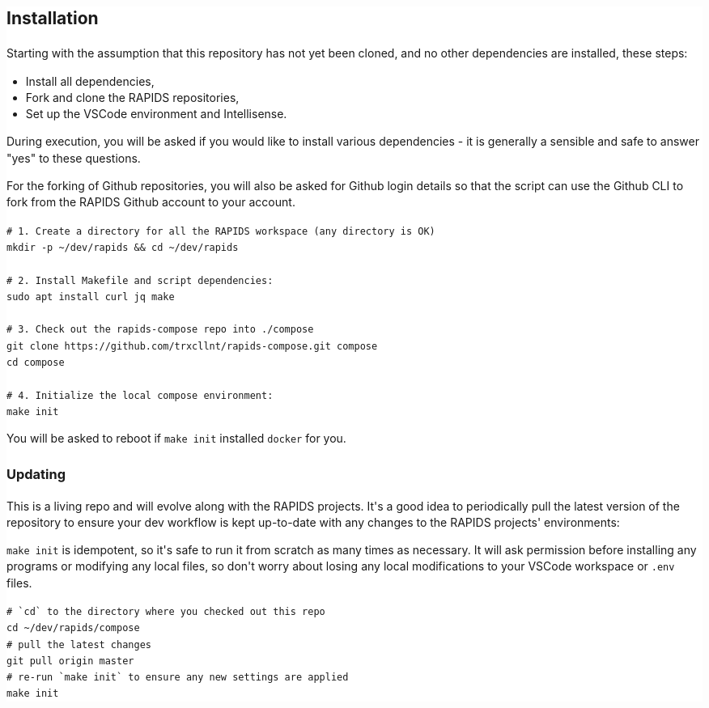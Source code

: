 
## Installation

Starting with the assumption that this repository has not yet been cloned, and
no other dependencies are installed, these steps:

- Install all dependencies,
- Fork and clone the RAPIDS repositories,
- Set up the VSCode environment and Intellisense.

During execution, you will be asked if you would like to install various
dependencies - it is generally a sensible and safe to answer "yes" to these
questions.

For the forking of Github repositories, you will also be asked for Github login
details so that the script can use the Github CLI to fork from the RAPIDS Github
account to your account.

```shell
# 1. Create a directory for all the RAPIDS workspace (any directory is OK)
mkdir -p ~/dev/rapids && cd ~/dev/rapids

# 2. Install Makefile and script dependencies:
sudo apt install curl jq make

# 3. Check out the rapids-compose repo into ./compose
git clone https://github.com/trxcllnt/rapids-compose.git compose
cd compose

# 4. Initialize the local compose environment:
make init
```

You will be asked to reboot if `make init` installed `docker` for you.

### Updating

This is a living repo and will evolve along with the RAPIDS projects. It's a good
idea to periodically pull the latest version of the repository to ensure your dev
workflow is kept up-to-date with any changes to the RAPIDS projects' environments:

`make init` is idempotent, so it's safe to run it from scratch as many times as
necessary. It will ask permission before installing any programs or modifying
any local files, so don't worry about losing any local modifications to your
VSCode workspace or `.env` files.

```shell
# `cd` to the directory where you checked out this repo
cd ~/dev/rapids/compose
# pull the latest changes
git pull origin master
# re-run `make init` to ensure any new settings are applied
make init
```
